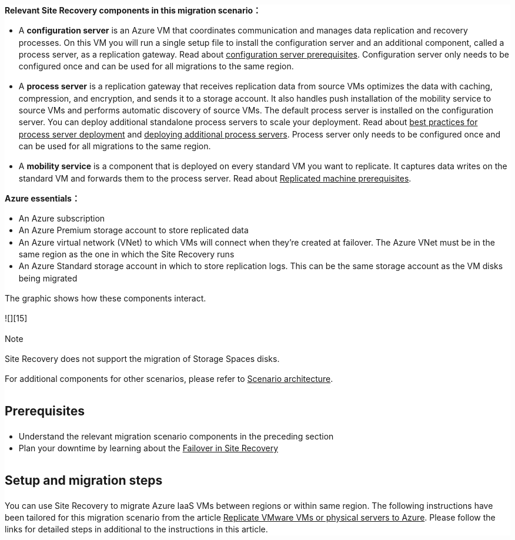 **Relevant Site Recovery components in this migration scenario：**

* A **configuration server** is an Azure VM that coordinates communication and manages data replication and recovery processes. On this VM you will run a single setup file to install the configuration server and an additional component, called a process server, as a replication gateway. Read about [configuration server prerequisites](../site-recovery/site-recovery-vmware-to-azure.md#prerequisites). Configuration server only needs to be configured once and can be used for all migrations to the same region.

* A **process server** is a replication gateway that receives replication data from source VMs optimizes the data with caching, compression, and encryption, and sends it to a storage account. It also handles push installation of the mobility service to source VMs and performs automatic discovery of source VMs. The default process server is installed on the configuration server. You can deploy additional standalone process servers to scale your deployment. Read about [best practices for process server deployment](https://azure.microsoft.com/blog/best-practices-for-process-server-deployment-when-protecting-vmware-and-physical-workloads-with-azure-site-recovery/) and [deploying additional process servers](../site-recovery/site-recovery-plan-capacity-vmware.md#deploy-additional-process-servers). Process server only needs to be configured once and can be used for all migrations to the same region.

* A **mobility service** is a component that is deployed on every standard VM you want to replicate. It captures data writes on the standard VM and forwards them to the process server. Read about [Replicated machine prerequisites](../site-recovery/site-recovery-vmware-to-azure.md#prerequisites).

**Azure essentials：**

* An Azure subscription
* An Azure Premium storage account to store replicated data
* An Azure virtual network (VNet) to which VMs will connect when they’re created at failover. The Azure VNet must be in the same region as the one in which the Site Recovery runs
* An Azure Standard storage account in which to store replication logs. This can be the same storage account as the VM disks being migrated

The graphic shows how these components interact.

![][15]

> [!NOTE]
> Site Recovery does not support the migration of Storage Spaces disks.

For additional components for other scenarios, please refer to [Scenario architecture](../site-recovery/site-recovery-vmware-to-azure.md).

## Prerequisites

* Understand the relevant migration scenario components in the preceding section
* Plan your downtime by learning about the [Failover in Site Recovery](../site-recovery/site-recovery-failover.md)

## Setup and migration steps

You can use Site Recovery to migrate Azure IaaS VMs between regions or within same region. The following instructions have been tailored for this migration scenario from the article [Replicate VMware VMs or physical servers to Azure](../site-recovery/site-recovery-vmware-to-azure.md). Please follow the links for detailed steps in additional to the instructions in this article.
